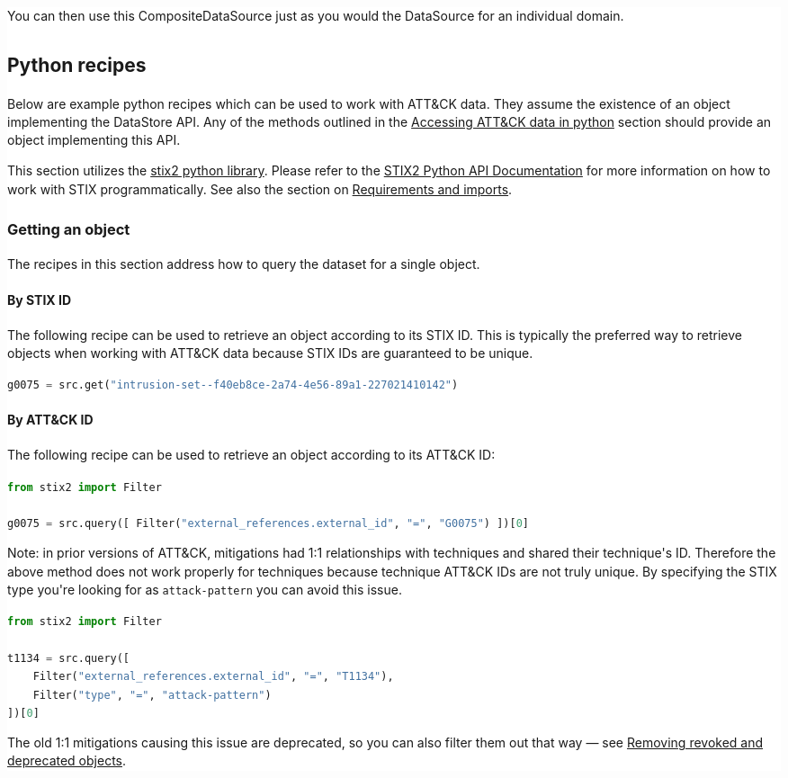 You can then use this CompositeDataSource just as you would the DataSource for an individual domain.

## Python recipes

Below are example python recipes which can be used to work with ATT&CK data. They assume the existence of an object implementing the DataStore API. Any of the methods outlined in the [Accessing ATT&CK data in python](#accessing-ATTCK-Data-in-Python) section should provide an object implementing this API.

This section utilizes the [stix2 python library](https://github.com/oasis-open/cti-python-stix2). Please refer to the [STIX2 Python API Documentation](https://stix2.readthedocs.io/en/latest/) for more information on how to work with STIX programmatically. See also the section on [Requirements and imports](#requirements-and-imports).

### Getting an object

The recipes in this section address how to query the dataset for a single object.

#### By STIX ID

The following recipe can be used to retrieve an object according to its STIX ID. This is typically the preferred way to retrieve objects when working with ATT&CK data because STIX IDs are guaranteed to be unique.

```python
g0075 = src.get("intrusion-set--f40eb8ce-2a74-4e56-89a1-227021410142")
```

#### By ATT&CK ID

The following recipe can be used to retrieve an object according to its ATT&CK ID:

```python
from stix2 import Filter

g0075 = src.query([ Filter("external_references.external_id", "=", "G0075") ])[0]
```

Note: in prior versions of ATT&CK, mitigations had 1:1 relationships with techniques and shared their technique's ID. Therefore the above method does not work properly for techniques because technique ATT&CK IDs are not truly unique. By specifying the STIX type you're looking for as `attack-pattern` you can avoid this issue.

```python
from stix2 import Filter

t1134 = src.query([ 
    Filter("external_references.external_id", "=", "T1134"), 
    Filter("type", "=", "attack-pattern")
])[0]
```

The old 1:1 mitigations causing this issue are deprecated, so you can also filter them out that way — see [Removing revoked and deprecated objects](#Removing-revoked-and-deprecated-objects).
